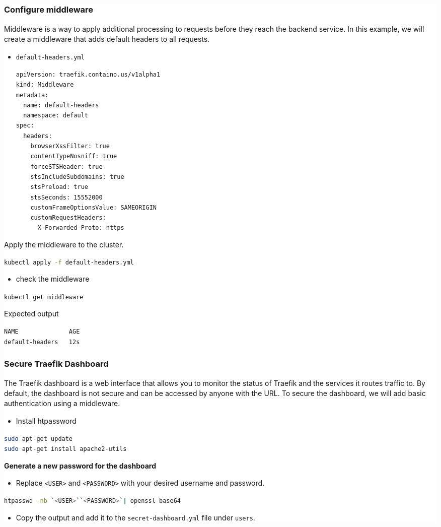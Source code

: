 ### Configure middleware
Middleware is a way to apply additional processing to requests before they reach the backend service. In this example, we will create a middleware that adds default headers to all requests.

- `default-headers.yml`
    
    ```bash
    apiVersion: traefik.containo.us/v1alpha1
    kind: Middleware
    metadata:
      name: default-headers
      namespace: default
    spec:
      headers:
        browserXssFilter: true
        contentTypeNosniff: true
        forceSTSHeader: true
        stsIncludeSubdomains: true
        stsPreload: true
        stsSeconds: 15552000
        customFrameOptionsValue: SAMEORIGIN
        customRequestHeaders:
          X-Forwarded-Proto: https
    ```
    
Apply the middleware to the cluster.
```bash
kubectl apply -f default-headers.yml
```
- check the middleware
```bash
kubectl get middleware
```
Expected output
```bash
NAME              AGE
default-headers   12s
```

### Secure Traefik Dashboard

The Traefik dashboard is a web interface that allows you to monitor the status of Traefik and the services it routes traffic to. By default, the dashboard is not secure and can be accessed by anyone with the URL. To secure the dashboard, we will add basic authentication using a middleware.

- Install htpassword

```bash
sudo apt-get update
sudo apt-get install apache2-utils
```
**Generate a new password for the dashboard**
- Replace `<USER>` and `<PASSWORD>` with your desired username and password.
```bash
htpasswd -nb `<USER>``<PASSWORD>`| openssl base64
```
- Copy the output and add it to the `secret-dashboard.yml` file under `users`.
